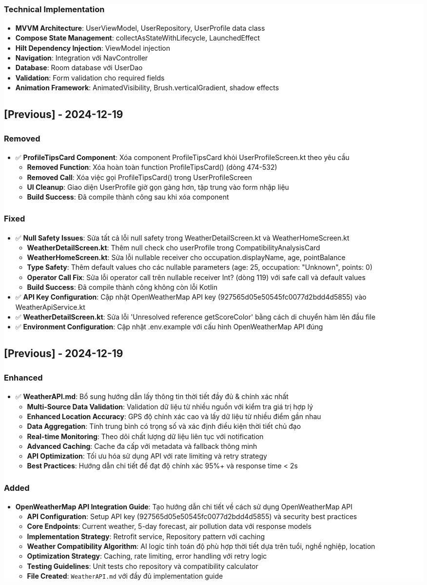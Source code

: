 ### Technical Implementation
- **MVVM Architecture**: UserViewModel, UserRepository, UserProfile data class
- **Compose State Management**: collectAsStateWithLifecycle, LaunchedEffect
- **Hilt Dependency Injection**: ViewModel injection
- **Navigation**: Integration với NavController
- **Database**: Room database với UserDao
- **Validation**: Form validation cho required fields
- **Animation Framework**: AnimatedVisibility, Brush.verticalGradient, shadow effects

## [Previous] - 2024-12-19

### Removed
- ✅ **ProfileTipsCard Component**: Xóa component ProfileTipsCard khỏi UserProfileScreen.kt theo yêu cầu
  - **Removed Function**: Xóa hoàn toàn function ProfileTipsCard() (dòng 474-532)
  - **Removed Call**: Xóa việc gọi ProfileTipsCard() trong UserProfileScreen
  - **UI Cleanup**: Giao diện UserProfile giờ gọn gàng hơn, tập trung vào form nhập liệu
  - **Build Success**: Đã compile thành công sau khi xóa component

### Fixed
- ✅ **Null Safety Issues**: Sửa tất cả lỗi null safety trong WeatherDetailScreen.kt và WeatherHomeScreen.kt
  - **WeatherDetailScreen.kt**: Thêm null check cho userProfile trong CompatibilityAnalysisCard
  - **WeatherHomeScreen.kt**: Sửa lỗi nullable receiver cho occupation.displayName, age, pointBalance
  - **Type Safety**: Thêm default values cho các nullable parameters (age: 25, occupation: "Unknown", points: 0)
  - **Operator Call Fix**: Sửa lỗi operator call trên nullable receiver Int? (dòng 119) với safe call và default values
  - **Build Success**: Đã compile thành công không còn lỗi Kotlin
- ✅ **API Key Configuration**: Cập nhật OpenWeatherMap API key (927565d05e50545fc0077d2bdd4d5855) vào WeatherApiService.kt
- ✅ **WeatherDetailScreen.kt**: Sửa lỗi 'Unresolved reference getScoreColor' bằng cách di chuyển hàm lên đầu file
- ✅ **Environment Configuration**: Cập nhật .env.example với cấu hình OpenWeatherMap API đúng

## [Previous] - 2024-12-19

### Enhanced
- ✅ **WeatherAPI.md**: Bổ sung hướng dẫn lấy thông tin thời tiết đầy đủ & chính xác nhất
  - **Multi-Source Data Validation**: Validation dữ liệu từ nhiều nguồn với kiểm tra giá trị hợp lý
  - **Enhanced Location Accuracy**: GPS độ chính xác cao và lấy dữ liệu từ nhiều điểm gần nhau
  - **Data Aggregation**: Tính trung bình có trọng số và xác định điều kiện thời tiết chủ đạo
  - **Real-time Monitoring**: Theo dõi chất lượng dữ liệu liên tục với notification
  - **Advanced Caching**: Cache đa cấp với metadata và fallback thông minh
  - **API Optimization**: Tối ưu hóa sử dụng API với rate limiting và retry strategy
  - **Best Practices**: Hướng dẫn chi tiết để đạt độ chính xác 95%+ và response time < 2s

### Added
- **OpenWeatherMap API Integration Guide**: Tạo hướng dẫn chi tiết về cách sử dụng OpenWeatherMap API
  - **API Configuration**: Setup API key (927565d05e50545fc0077d2bdd4d5855) và security best practices
  - **Core Endpoints**: Current weather, 5-day forecast, air pollution data với response models
  - **Implementation Strategy**: Retrofit service, Repository pattern với caching
  - **Weather Compatibility Algorithm**: AI logic tính toán độ phù hợp thời tiết dựa trên tuổi, nghề nghiệp, location
  - **Optimization Strategy**: Caching, rate limiting, error handling với retry logic
  - **Testing Guidelines**: Unit tests cho repository và compatibility calculator
  - **File Created**: `WeatherAPI.md` với đầy đủ implementation guide
